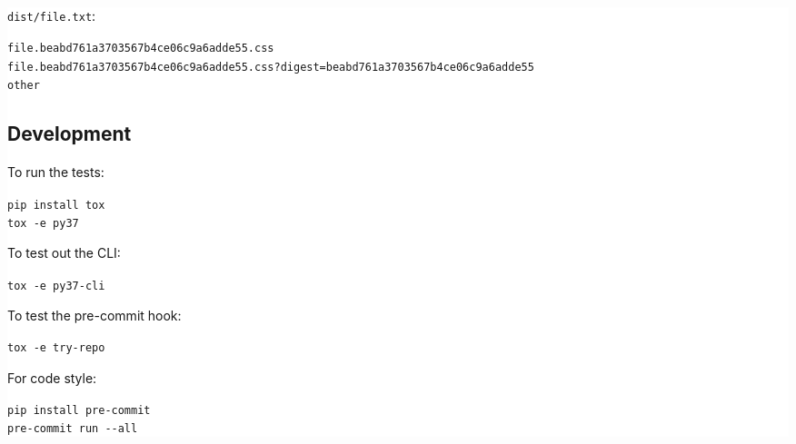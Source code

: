 `dist/file.txt`:
```
file.beabd761a3703567b4ce06c9a6adde55.css
file.beabd761a3703567b4ce06c9a6adde55.css?digest=beabd761a3703567b4ce06c9a6adde55
other
```

## Development

To run the tests:

```console
pip install tox
tox -e py37
```

To test out the CLI:

```console
tox -e py37-cli
```

To test the pre-commit hook:

```console
tox -e try-repo
```

For code style:

```console
pip install pre-commit
pre-commit run --all
```
